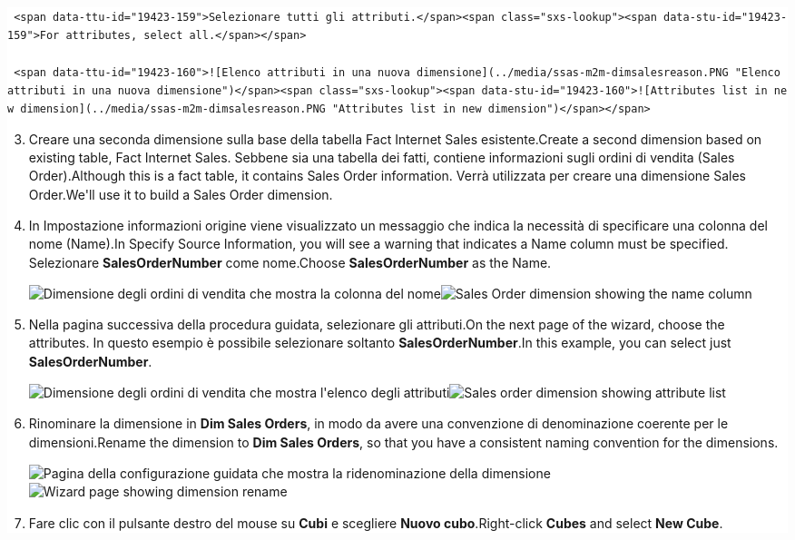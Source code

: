      <span data-ttu-id="19423-159">Selezionare tutti gli attributi.</span><span class="sxs-lookup"><span data-stu-id="19423-159">For attributes, select all.</span></span>  
  
     <span data-ttu-id="19423-160">![Elenco attributi in una nuova dimensione](../media/ssas-m2m-dimsalesreason.PNG "Elenco attributi in una nuova dimensione")</span><span class="sxs-lookup"><span data-stu-id="19423-160">![Attributes list in new dimension](../media/ssas-m2m-dimsalesreason.PNG "Attributes list in new dimension")</span></span>  
  
3.  <span data-ttu-id="19423-161">Creare una seconda dimensione sulla base della tabella Fact Internet Sales esistente.</span><span class="sxs-lookup"><span data-stu-id="19423-161">Create a second dimension based on existing table, Fact Internet Sales.</span></span> <span data-ttu-id="19423-162">Sebbene sia una tabella dei fatti, contiene informazioni sugli ordini di vendita (Sales Order).</span><span class="sxs-lookup"><span data-stu-id="19423-162">Although this is a fact table, it contains Sales Order information.</span></span> <span data-ttu-id="19423-163">Verrà utilizzata per creare una dimensione Sales Order.</span><span class="sxs-lookup"><span data-stu-id="19423-163">We'll use it to build a Sales Order dimension.</span></span>  
  
4.  <span data-ttu-id="19423-164">In Impostazione informazioni origine viene visualizzato un messaggio che indica la necessità di specificare una colonna del nome (Name).</span><span class="sxs-lookup"><span data-stu-id="19423-164">In Specify Source Information, you will see a warning that indicates a Name column must be specified.</span></span> <span data-ttu-id="19423-165">Selezionare **SalesOrderNumber** come nome.</span><span class="sxs-lookup"><span data-stu-id="19423-165">Choose **SalesOrderNumber** as the Name.</span></span>  
  
     <span data-ttu-id="19423-166">![Dimensione degli ordini di vendita che mostra la colonna del nome](../media/ssas-m2m-dimsalesordersource.PNG "Dimensione degli ordini di vendita che mostra la colonna del nome")</span><span class="sxs-lookup"><span data-stu-id="19423-166">![Sales Order dimension showing the name column](../media/ssas-m2m-dimsalesordersource.PNG "Sales Order dimension showing the name column")</span></span>  
  
5.  <span data-ttu-id="19423-167">Nella pagina successiva della procedura guidata, selezionare gli attributi.</span><span class="sxs-lookup"><span data-stu-id="19423-167">On the next page of the wizard, choose the attributes.</span></span> <span data-ttu-id="19423-168">In questo esempio è possibile selezionare soltanto **SalesOrderNumber**.</span><span class="sxs-lookup"><span data-stu-id="19423-168">In this example, you can select just **SalesOrderNumber**.</span></span>  
  
     <span data-ttu-id="19423-169">![Dimensione degli ordini di vendita che mostra l'elenco degli attributi](../media/ssas-m2m-dimsalesorderattrib.PNG "Dimensione degli ordini di vendita che mostra l'elenco degli attributi")</span><span class="sxs-lookup"><span data-stu-id="19423-169">![Sales order dimension showing attribute list](../media/ssas-m2m-dimsalesorderattrib.PNG "Sales order dimension showing attribute list")</span></span>  
  
6.  <span data-ttu-id="19423-170">Rinominare la dimensione in **Dim Sales Orders**, in modo da avere una convenzione di denominazione coerente per le dimensioni.</span><span class="sxs-lookup"><span data-stu-id="19423-170">Rename the dimension to **Dim Sales Orders**, so that you have a consistent naming convention for the dimensions.</span></span>  
  
     <span data-ttu-id="19423-171">![Pagina della configurazione guidata che mostra la ridenominazione della dimensione](../media/ssas-m2m-dimsalesorders.PNG "Pagina della configurazione guidata che mostra la ridenominazione della dimensione")</span><span class="sxs-lookup"><span data-stu-id="19423-171">![Wizard page showing dimension rename](../media/ssas-m2m-dimsalesorders.PNG "Wizard page showing dimension rename")</span></span>  
  
7.  <span data-ttu-id="19423-172">Fare clic con il pulsante destro del mouse su **Cubi** e scegliere **Nuovo cubo**.</span><span class="sxs-lookup"><span data-stu-id="19423-172">Right-click **Cubes** and select **New Cube**.</span></span>  
  